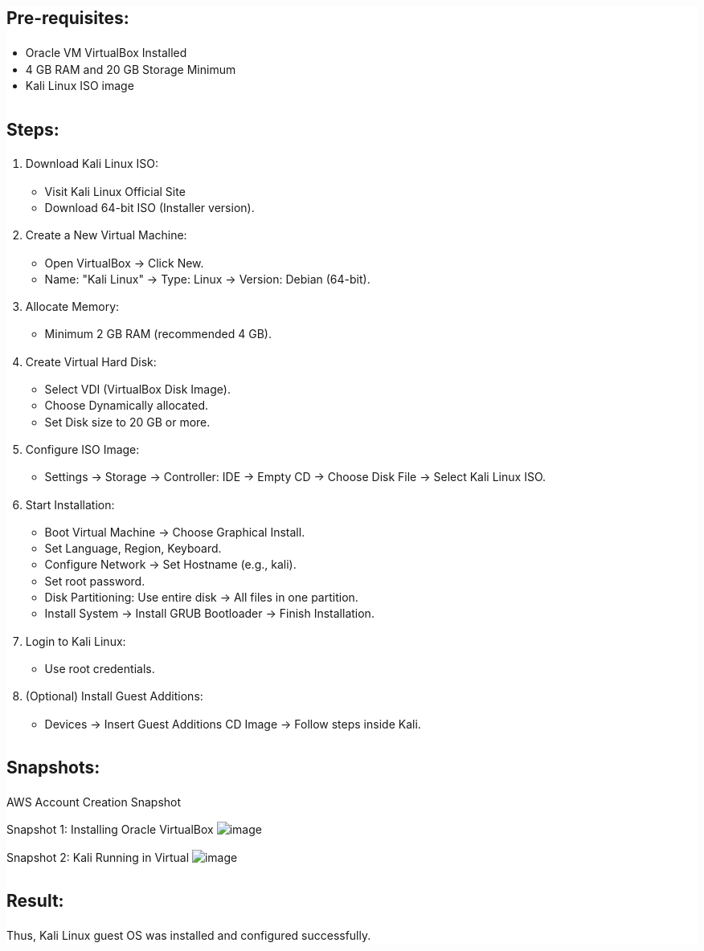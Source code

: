 ## Pre-requisites:
* Oracle VM VirtualBox Installed
* 4 GB RAM and 20 GB Storage Minimum
* Kali Linux ISO image

## Steps:
1. Download Kali Linux ISO:

    * Visit Kali Linux Official Site
    * Download 64-bit ISO (Installer version).
2. Create a New Virtual Machine:

    * Open VirtualBox → Click New.
    * Name: "Kali Linux" → Type: Linux → Version: Debian (64-bit).
3. Allocate Memory:

    * Minimum 2 GB RAM (recommended 4 GB).
4. Create Virtual Hard Disk:

    * Select VDI (VirtualBox Disk Image).
    * Choose Dynamically allocated.
    * Set Disk size to 20 GB or more.
5. Configure ISO Image:

    * Settings → Storage → Controller: IDE → Empty CD → Choose Disk File → Select Kali Linux ISO.
6. Start Installation:

    * Boot Virtual Machine → Choose Graphical Install.
    * Set Language, Region, Keyboard.
    * Configure Network → Set Hostname (e.g., kali).
    * Set root password.
    * Disk Partitioning: Use entire disk → All files in one partition.
    * Install System → Install GRUB Bootloader → Finish Installation.
7. Login to Kali Linux:

    * Use root credentials.
8. (Optional) Install Guest Additions:

    * Devices → Insert Guest Additions CD Image → Follow steps inside Kali.

## Snapshots:
AWS Account Creation Snapshot

Snapshot 1: Installing Oracle VirtualBox
![image](https://github.com/user-attachments/assets/737dafde-fd5d-4266-849a-a12013ce9c5b)

Snapshot 2: Kali Running in Virtual
![image](https://github.com/user-attachments/assets/6b08c65e-e2c0-4f8e-a782-0914a3470759)

## Result:
Thus, Kali Linux guest OS was installed and configured successfully.

